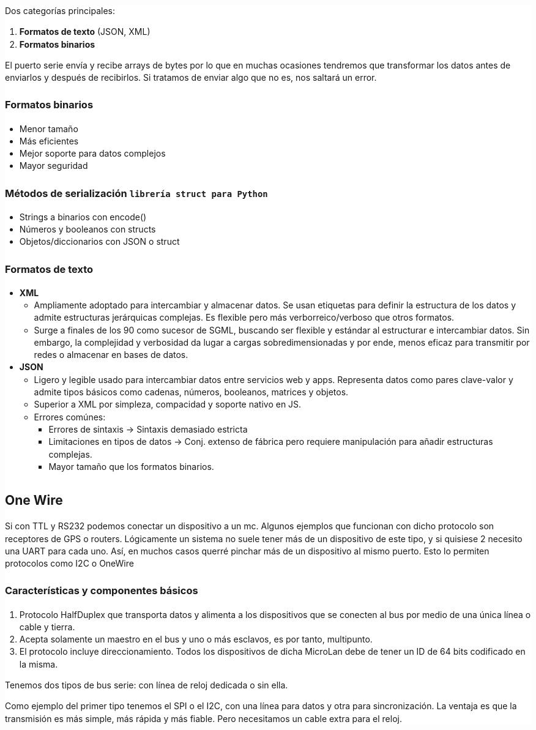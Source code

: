 Dos categorías principales:
1. **Formatos de texto** (JSON, XML)
2. **Formatos binarios**

El puerto serie envía y recibe arrays de bytes por lo que en muchas ocasiones tendremos que transformar los datos antes de enviarlos y después de recibirlos. Si tratamos de enviar algo que no es, nos saltará un error.
### Formatos binarios
- Menor tamaño
- Más eficientes
- Mejor soporte para datos complejos
- Mayor seguridad
### Métodos de serialización `librería struct para Python`
- Strings a binarios con encode() 
- Números y booleanos con structs
- Objetos/diccionarios con JSON o struct 
### Formatos de texto
- **XML**
	- Ampliamente adoptado para intercambiar y almacenar datos. Se usan etiquetas para definir la estructura de los datos y admite estructuras jerárquicas complejas. Es flexible pero más verborreico/verboso que otros formatos.
	- Surge a finales de los 90 como sucesor de SGML, buscando ser flexible y estándar al estructurar e intercambiar datos. Sin embargo, la complejidad y verbosidad da lugar a cargas sobredimensionadas y por ende, menos eficaz para transmitir por redes o almacenar en bases de datos.
- **JSON**
	- Ligero y legible usado para intercambiar datos entre servicios web y apps. Representa datos como pares clave-valor y admite tipos básicos como cadenas, números, booleanos, matrices y objetos.
	- Superior a XML por simpleza, compacidad y soporte nativo en JS. 
	- Errores comúnes:
		- Errores de sintaxis -> Sintaxis demasiado estricta
		- Limitaciones en tipos de datos -> Conj. extenso de fábrica pero requiere manipulación para añadir estructuras complejas.
		- Mayor tamaño que los formatos binarios.
## One Wire
Si con TTL y RS232 podemos conectar un dispositivo a un mc. Algunos ejemplos que funcionan con dicho protocolo son receptores de GPS o routers. Lógicamente un sistema no suele tener más de un dispositivo de este tipo, y si quisiese 2 necesito una UART para cada uno. Así, en muchos casos querré pinchar más de un dispositivo al mismo puerto. Esto lo permiten protocolos como I2C o OneWire

### Características y componentes básicos
1. Protocolo HalfDuplex que transporta datos y alimenta a los dispositivos que se conecten al bus por medio de una única línea o cable y tierra.
2. Acepta solamente un maestro en el bus y uno o más esclavos, es por tanto, multipunto.
3. El protocolo incluye direccionamiento. Todos los dispositivos de dicha MicroLan debe de tener un ID de 64 bits codificado en la misma.

Tenemos dos tipos de bus serie: con línea de reloj dedicada o sin ella. 

Como ejemplo del primer tipo tenemos el SPI o el I2C, con una línea para datos y otra para sincronización. La ventaja es que la transmisión es más simple, más rápida y más fiable. Pero necesitamos un cable extra para el reloj.

